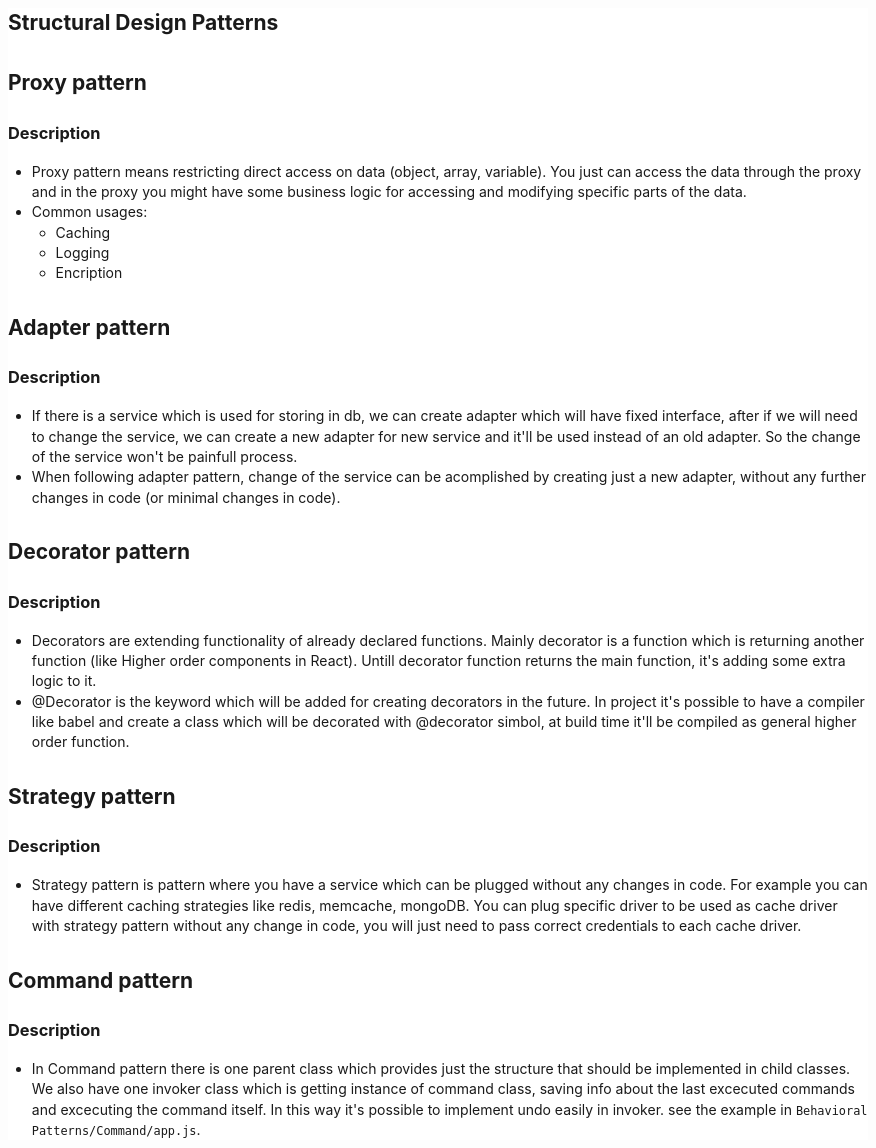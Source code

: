 ## Structural Design Patterns
## Proxy pattern
### Description ### 
- Proxy pattern means restricting direct access on data (object, array, variable). You just can access the data through the proxy and in the proxy you might have some business logic for accessing and modifying specific parts of the data.
- Common usages:
    - Caching
    - Logging
    - Encription
  
## Adapter pattern
### Description ### 
- If there is a service which is used for storing in db, we can create adapter which will have fixed interface, after if we will need to change the service, we can create a new adapter for new service and it'll be used instead of an old adapter. So the change of the service won't be painfull process. 
- When following adapter pattern, change of the service can be acomplished by creating just a new adapter, without any further changes in code (or minimal changes in code).

## Decorator pattern
### Description ### 
- Decorators are extending functionality of already declared functions. Mainly decorator is a function which is returning another function (like Higher order components in React). Untill decorator function returns the main function, it's adding some extra logic to it.
- @Decorator is the keyword which will be added for creating decorators in the future. In project it's possible to have a compiler like babel and create a class which will be decorated with @decorator simbol, at build time it'll be compiled as general higher order function.

## Strategy pattern
### Description ### 
- Strategy pattern is pattern where you have a service which can be plugged without any changes in code. For example you can have different caching strategies like redis, memcache, mongoDB. You can plug specific driver to be used as cache driver with strategy pattern without any change in code, you will just need to pass correct credentials to each cache driver.

## Command pattern
### Description ### 
- In Command pattern there is one parent class which provides just the structure that should be implemented in child classes. We also have one invoker class which is getting instance of command class, saving info about the last excecuted commands and excecuting the command itself. In this way it's possible to implement undo easily in invoker. see the example in `BehavioralPatterns/Command/app.js`. 
